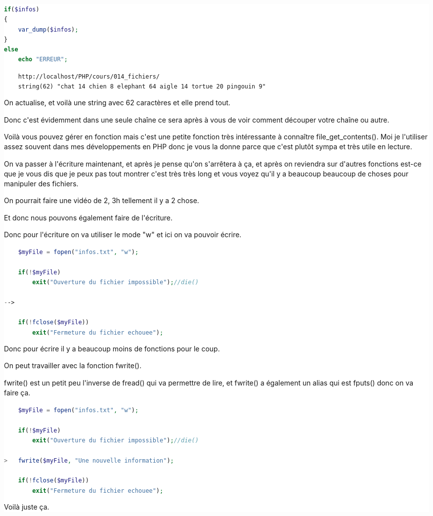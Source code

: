 ```php
if($infos)
{
	var_dump($infos);
}
else
	echo "ERREUR";
```
```txt
	http://localhost/PHP/cours/014_fichiers/
	string(62) "chat 14 chien 8 elephant 64 aigle 14 tortue 20 pingouin 9"
```
On actualise, et voilà une string avec 62 caractères et elle prend tout.

Donc c'est évidemment dans une seule chaîne ce sera après à vous de voir comment découper votre chaîne ou autre.

Voilà vous pouvez gérer en fonction mais c'est une petite fonction très intéressante à connaître file_get_contents(). Moi je l'utiliser assez souvent dans mes développements en PHP donc je vous la donne parce que c'est plutôt sympa et très utile en lecture. 

On va passer à l'écriture maintenant, et après je pense qu'on s'arrêtera à ça, et après on reviendra sur d'autres fonctions est-ce que je vous dis que je peux pas tout montrer c'est très très long et vous voyez qu'il y a beaucoup beaucoup de choses pour manipuler des fichiers. 

On pourrait faire une vidéo de 2, 3h tellement il y a 2 chose. 

Et donc nous pouvons également faire de l'écriture. 

Donc pour l'écriture on va utiliser le mode "w" et ici on va pouvoir écrire.
```php
	$myFile = fopen("infos.txt", "w");

	if(!$myFile)
		exit("Ouverture du fichier impossible");//die()

-->

	if(!fclose($myFile))
		exit("Fermeture du fichier echouee");
```
Donc pour écrire il y a beaucoup moins de fonctions pour le coup. 

On peut travailler avec la fonction fwrite().

fwrite() est un petit peu l'inverse de fread() qui va permettre de lire, et fwrite() a également un alias qui est fputs() donc on va faire ça.
```php
	$myFile = fopen("infos.txt", "w");

	if(!$myFile)
		exit("Ouverture du fichier impossible");//die()

>	fwrite($myFile, "Une nouvelle information");

	if(!fclose($myFile))
		exit("Fermeture du fichier echouee");
```
Voilà juste ça. 
